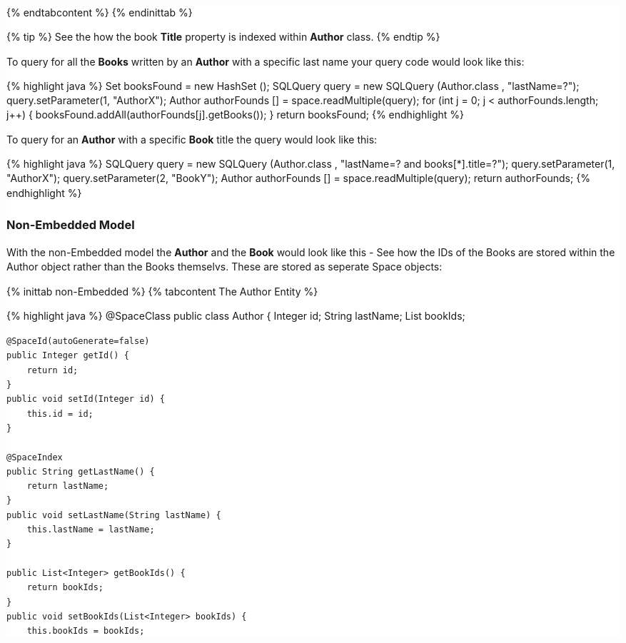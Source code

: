 {% endtabcontent %}
{% endinittab %}

{% tip %}
See the how the book **Title** property is indexed within **Author** class.
{% endtip %}

To query for all the **Books** written by an **Author** with a specific last name your query code would look like this:

{% highlight java %}
Set<Book> booksFound = new HashSet<Book> ();
SQLQuery<Author> query = new SQLQuery <Author>(Author.class , "lastName=?");
query.setParameter(1, "AuthorX");
Author authorFounds [] = space.readMultiple(query);
for (int j = 0; j < authorFounds.length; j++) {
	booksFound.addAll(authorFounds[j].getBooks());
}
return booksFound;
{% endhighlight %}

To query for an **Author** with a specific **Book** title the query would look like this:

{% highlight java %}
SQLQuery<Author> query = new SQLQuery <Author>(Author.class , "lastName=? and books[*].title=?");
query.setParameter(1, "AuthorX");
query.setParameter(2, "BookY");
Author authorFounds [] = space.readMultiple(query);
return authorFounds;
{% endhighlight %}

### Non-Embedded Model

With the non-Embedded model the **Author** and the **Book** would look like this - See how the IDs of the Books are stored within the Author object rather than the Books themselvs. These are stored as seperate Space objects:

{% inittab non-Embedded %}
{% tabcontent The Author Entity %}

{% highlight java %}
@SpaceClass
public class Author {
    Integer id;
    String lastName;
    List<Integer> bookIds;

    @SpaceId(autoGenerate=false)
	public Integer getId() {
		return id;
	}
	public void setId(Integer id) {
		this.id = id;
	}

	@SpaceIndex
	public String getLastName() {
		return lastName;
	}
	public void setLastName(String lastName) {
		this.lastName = lastName;
	}

	public List<Integer> getBookIds() {
		return bookIds;
	}
	public void setBookIds(List<Integer> bookIds) {
		this.bookIds = bookIds;